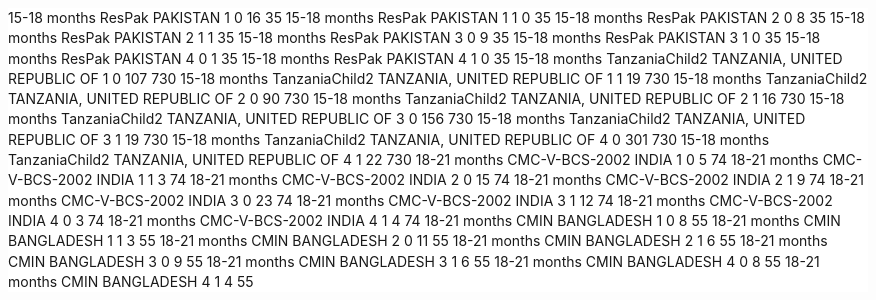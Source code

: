15-18 months   ResPak           PAKISTAN                       1                           0       16     35
15-18 months   ResPak           PAKISTAN                       1                           1        0     35
15-18 months   ResPak           PAKISTAN                       2                           0        8     35
15-18 months   ResPak           PAKISTAN                       2                           1        1     35
15-18 months   ResPak           PAKISTAN                       3                           0        9     35
15-18 months   ResPak           PAKISTAN                       3                           1        0     35
15-18 months   ResPak           PAKISTAN                       4                           0        1     35
15-18 months   ResPak           PAKISTAN                       4                           1        0     35
15-18 months   TanzaniaChild2   TANZANIA, UNITED REPUBLIC OF   1                           0      107    730
15-18 months   TanzaniaChild2   TANZANIA, UNITED REPUBLIC OF   1                           1       19    730
15-18 months   TanzaniaChild2   TANZANIA, UNITED REPUBLIC OF   2                           0       90    730
15-18 months   TanzaniaChild2   TANZANIA, UNITED REPUBLIC OF   2                           1       16    730
15-18 months   TanzaniaChild2   TANZANIA, UNITED REPUBLIC OF   3                           0      156    730
15-18 months   TanzaniaChild2   TANZANIA, UNITED REPUBLIC OF   3                           1       19    730
15-18 months   TanzaniaChild2   TANZANIA, UNITED REPUBLIC OF   4                           0      301    730
15-18 months   TanzaniaChild2   TANZANIA, UNITED REPUBLIC OF   4                           1       22    730
18-21 months   CMC-V-BCS-2002   INDIA                          1                           0        5     74
18-21 months   CMC-V-BCS-2002   INDIA                          1                           1        3     74
18-21 months   CMC-V-BCS-2002   INDIA                          2                           0       15     74
18-21 months   CMC-V-BCS-2002   INDIA                          2                           1        9     74
18-21 months   CMC-V-BCS-2002   INDIA                          3                           0       23     74
18-21 months   CMC-V-BCS-2002   INDIA                          3                           1       12     74
18-21 months   CMC-V-BCS-2002   INDIA                          4                           0        3     74
18-21 months   CMC-V-BCS-2002   INDIA                          4                           1        4     74
18-21 months   CMIN             BANGLADESH                     1                           0        8     55
18-21 months   CMIN             BANGLADESH                     1                           1        3     55
18-21 months   CMIN             BANGLADESH                     2                           0       11     55
18-21 months   CMIN             BANGLADESH                     2                           1        6     55
18-21 months   CMIN             BANGLADESH                     3                           0        9     55
18-21 months   CMIN             BANGLADESH                     3                           1        6     55
18-21 months   CMIN             BANGLADESH                     4                           0        8     55
18-21 months   CMIN             BANGLADESH                     4                           1        4     55